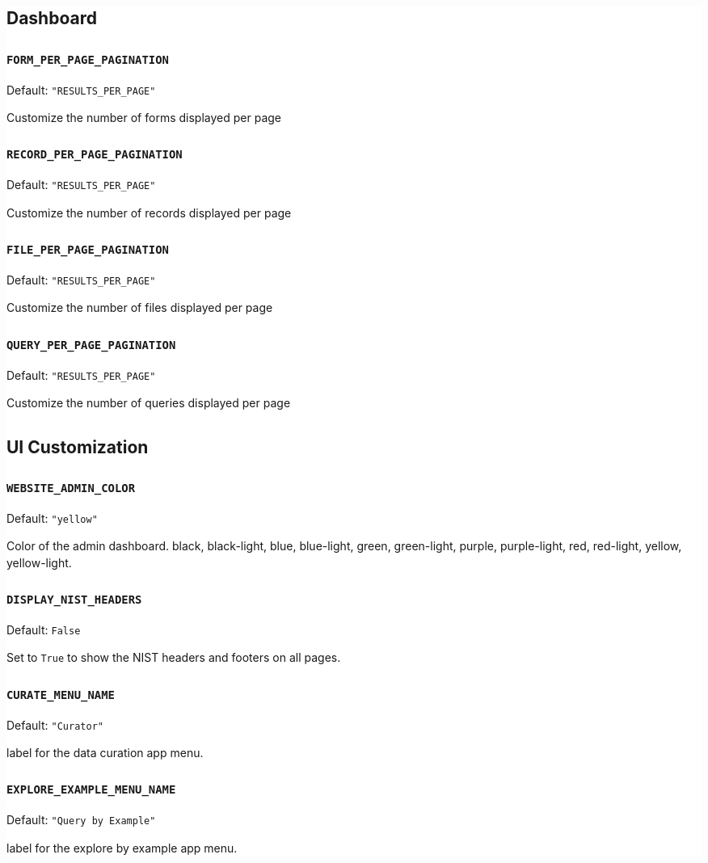 ## Dashboard

### ``FORM_PER_PAGE_PAGINATION``

  Default: ``"RESULTS_PER_PAGE"``

  Customize the number of forms displayed per page

### ``RECORD_PER_PAGE_PAGINATION``

  Default: ``"RESULTS_PER_PAGE"``

  Customize the number of records displayed per page

### ``FILE_PER_PAGE_PAGINATION``

  Default: ``"RESULTS_PER_PAGE"``

  Customize the number of files displayed per page

### ``QUERY_PER_PAGE_PAGINATION``

  Default: ``"RESULTS_PER_PAGE"``

  Customize the number of queries displayed per page


## UI Customization

### ``WEBSITE_ADMIN_COLOR``

  Default: ``"yellow"``

  Color of the admin dashboard. black, black-light, blue, blue-light, green, green-light, purple, purple-light, red,
  red-light, yellow, yellow-light.

### ``DISPLAY_NIST_HEADERS``

  Default: ``False``

  Set to ``True`` to show the NIST headers and footers on all pages.


### ``CURATE_MENU_NAME``

  Default: ``"Curator"``

  label for the data curation app menu.


### ``EXPLORE_EXAMPLE_MENU_NAME``

  Default: ``"Query by Example"``

  label for the explore by example app menu.
